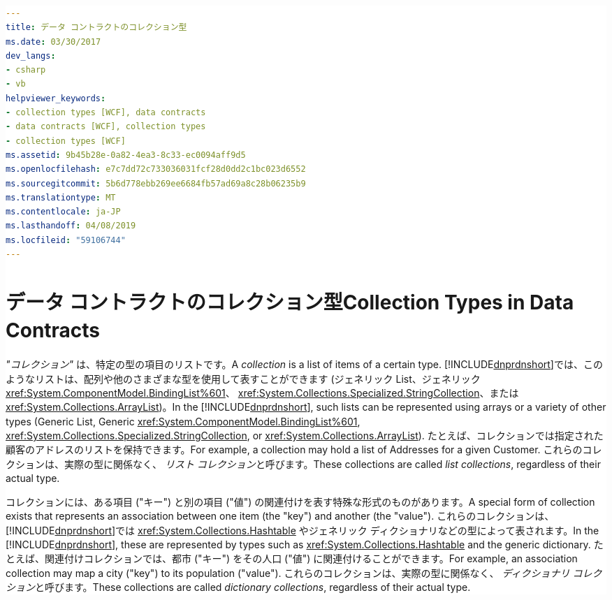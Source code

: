 ```yaml
---
title: データ コントラクトのコレクション型
ms.date: 03/30/2017
dev_langs:
- csharp
- vb
helpviewer_keywords:
- collection types [WCF], data contracts
- data contracts [WCF], collection types
- collection types [WCF]
ms.assetid: 9b45b28e-0a82-4ea3-8c33-ec0094aff9d5
ms.openlocfilehash: e7c7dd72c733036031fcf28d0dd2c1bc023d6552
ms.sourcegitcommit: 5b6d778ebb269ee6684fb57ad69a8c28b06235b9
ms.translationtype: MT
ms.contentlocale: ja-JP
ms.lasthandoff: 04/08/2019
ms.locfileid: "59106744"
---
```

# <a name="collection-types-in-data-contracts"></a><span data-ttu-id="c09cf-102">データ コントラクトのコレクション型</span><span class="sxs-lookup"><span data-stu-id="c09cf-102">Collection Types in Data Contracts</span></span>
<span data-ttu-id="c09cf-103">*"コレクション"* は、特定の型の項目のリストです。</span><span class="sxs-lookup"><span data-stu-id="c09cf-103">A *collection* is a list of items of a certain type.</span></span> <span data-ttu-id="c09cf-104">[!INCLUDE[dnprdnshort](../../../../includes/dnprdnshort-md.md)]では、このようなリストは、配列や他のさまざまな型を使用して表すことができます (ジェネリック List、ジェネリック <xref:System.ComponentModel.BindingList%601>、 <xref:System.Collections.Specialized.StringCollection>、または <xref:System.Collections.ArrayList>)。</span><span class="sxs-lookup"><span data-stu-id="c09cf-104">In the [!INCLUDE[dnprdnshort](../../../../includes/dnprdnshort-md.md)], such lists can be represented using arrays or a variety of other types (Generic List, Generic <xref:System.ComponentModel.BindingList%601>, <xref:System.Collections.Specialized.StringCollection>, or <xref:System.Collections.ArrayList>).</span></span> <span data-ttu-id="c09cf-105">たとえば、コレクションでは指定された顧客のアドレスのリストを保持できます。</span><span class="sxs-lookup"><span data-stu-id="c09cf-105">For example, a collection may hold a list of Addresses for a given Customer.</span></span> <span data-ttu-id="c09cf-106">これらのコレクションは、実際の型に関係なく、 *リスト コレクション*と呼びます。</span><span class="sxs-lookup"><span data-stu-id="c09cf-106">These collections are called *list collections*, regardless of their actual type.</span></span>  
  
 <span data-ttu-id="c09cf-107">コレクションには、ある項目 ("キー") と別の項目 ("値") の関連付けを表す特殊な形式のものがあります。</span><span class="sxs-lookup"><span data-stu-id="c09cf-107">A special form of collection exists that represents an association between one item (the "key") and another (the "value").</span></span> <span data-ttu-id="c09cf-108">これらのコレクションは、 [!INCLUDE[dnprdnshort](../../../../includes/dnprdnshort-md.md)]では <xref:System.Collections.Hashtable> やジェネリック ディクショナリなどの型によって表されます。</span><span class="sxs-lookup"><span data-stu-id="c09cf-108">In the [!INCLUDE[dnprdnshort](../../../../includes/dnprdnshort-md.md)], these are represented by types such as <xref:System.Collections.Hashtable> and the generic dictionary.</span></span> <span data-ttu-id="c09cf-109">たとえば、関連付けコレクションでは、都市 ("キー") をその人口 ("値") に関連付けることができます。</span><span class="sxs-lookup"><span data-stu-id="c09cf-109">For example, an association collection may map a city ("key") to its population ("value").</span></span> <span data-ttu-id="c09cf-110">これらのコレクションは、実際の型に関係なく、 *ディクショナリ コレクション*と呼びます。</span><span class="sxs-lookup"><span data-stu-id="c09cf-110">These collections are called *dictionary collections*, regardless of their actual type.</span></span>  
  